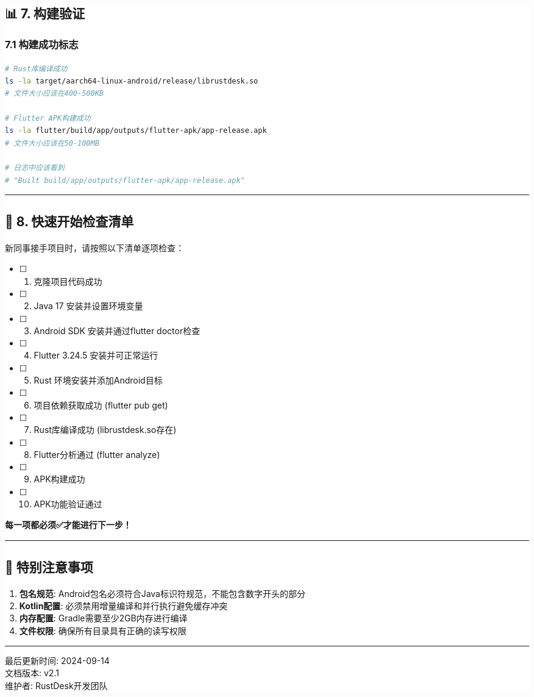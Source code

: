 
## 📊 7. 构建验证

### 7.1 构建成功标志
```bash
# Rust库编译成功
ls -la target/aarch64-linux-android/release/librustdesk.so
# 文件大小应该在400-500KB

# Flutter APK构建成功
ls -la flutter/build/app/outputs/flutter-apk/app-release.apk
# 文件大小应该在50-100MB

# 日志中应该看到
# "Built build/app/outputs/flutter-apk/app-release.apk"
```

---

## 🎯 8. 快速开始检查清单

新同事接手项目时，请按照以下清单逐项检查：

- [ ] 1. 克隆项目代码成功
- [ ] 2. Java 17 安装并设置环境变量
- [ ] 3. Android SDK 安装并通过flutter doctor检查
- [ ] 4. Flutter 3.24.5 安装并可正常运行
- [ ] 5. Rust 环境安装并添加Android目标
- [ ] 6. 项目依赖获取成功 (flutter pub get)
- [ ] 7. Rust库编译成功 (librustdesk.so存在)
- [ ] 8. Flutter分析通过 (flutter analyze)
- [ ] 9. APK构建成功
- [ ] 10. APK功能验证通过

**每一项都必须✅才能进行下一步！**

---

## 🚨 特别注意事项

1. **包名规范**: Android包名必须符合Java标识符规范，不能包含数字开头的部分
2. **Kotlin配置**: 必须禁用增量编译和并行执行避免缓存冲突
3. **内存配置**: Gradle需要至少2GB内存进行编译
4. **文件权限**: 确保所有目录具有正确的读写权限

---

最后更新时间: 2024-09-14  
文档版本: v2.1  
维护者: RustDesk开发团队
